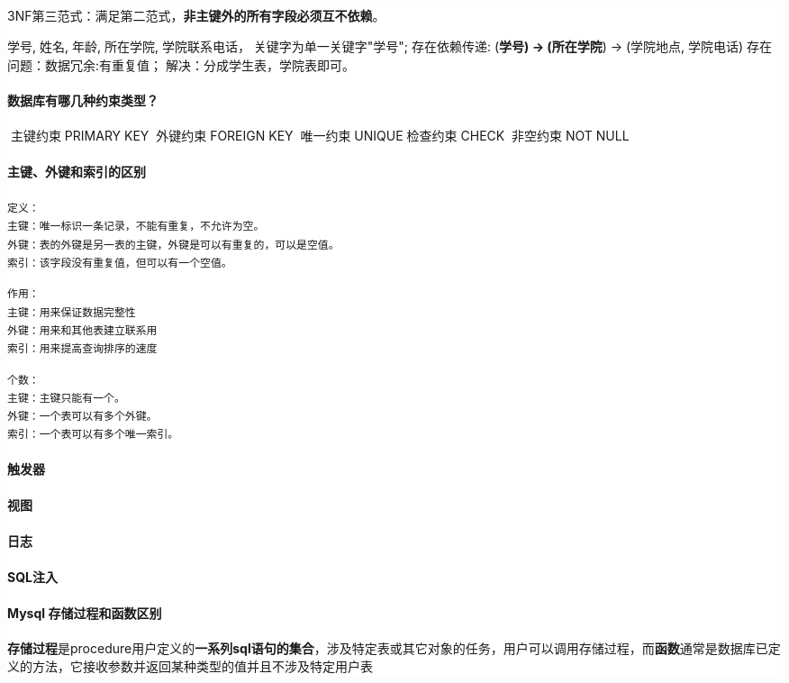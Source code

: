 3NF第三范式：满足第二范式，**非主键外的所有字段必须互不依赖**。

学号, 姓名, 年龄, 所在学院, 学院联系电话，  关键字为单一关键字"学号";
存在依赖传递: (**学号) → (所在学院**) → (学院地点, 学院电话)
存在问题：数据冗余:有重复值；
解决：分成学生表，学院表即可。

#### 数据库有哪几种约束类型？

​    主键约束 PRIMARY KEY
​    外键约束 FOREIGN KEY
​    唯一约束 UNIQUE
​    检查约束 CHECK
​    非空约束 NOT NULL

#### 主键、外键和索引的区别

```undefined
定义：
主键：唯一标识一条记录，不能有重复，不允许为空。
外键：表的外键是另一表的主键，外键是可以有重复的，可以是空值。
索引：该字段没有重复值，但可以有一个空值。
```

```undefined
作用：
主键：用来保证数据完整性
外键：用来和其他表建立联系用
索引：用来提高查询排序的速度
```

```undefined
个数：
主键：主键只能有一个。
外键：一个表可以有多个外键。
索引：一个表可以有多个唯一索引。
```



#### 触发器



#### 视图



#### 日志





#### SQL注入



#### Mysql 存储过程和函数区别

**存储过程**是procedure用户定义的**一系列sql语句的集合**，涉及特定表或其它对象的任务，用户可以调用存储过程，而**函数**通常是数据库已定义的方法，它接收参数并返回某种类型的值并且不涉及特定用户表
